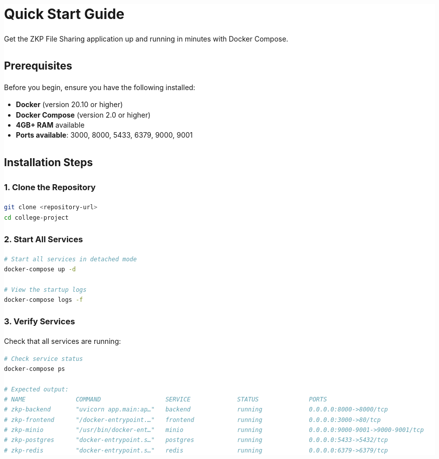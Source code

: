 # Quick Start Guide

Get the ZKP File Sharing application up and running in minutes with Docker Compose.

## Prerequisites

Before you begin, ensure you have the following installed:

- **Docker** (version 20.10 or higher)
- **Docker Compose** (version 2.0 or higher)
- **4GB+ RAM** available
- **Ports available**: 3000, 8000, 5433, 6379, 9000, 9001

## Installation Steps

### 1. Clone the Repository

```bash
git clone <repository-url>
cd college-project
```

### 2. Start All Services

```bash
# Start all services in detached mode
docker-compose up -d

# View the startup logs
docker-compose logs -f
```

### 3. Verify Services

Check that all services are running:

```bash
# Check service status
docker-compose ps

# Expected output:
# NAME              COMMAND                  SERVICE             STATUS              PORTS
# zkp-backend       "uvicorn app.main:ap…"   backend             running             0.0.0.0:8000->8000/tcp
# zkp-frontend      "/docker-entrypoint.…"   frontend            running             0.0.0.0:3000->80/tcp
# zkp-minio         "/usr/bin/docker-ent…"   minio               running             0.0.0.0:9000-9001->9000-9001/tcp
# zkp-postgres      "docker-entrypoint.s…"   postgres            running             0.0.0.0:5433->5432/tcp
# zkp-redis         "docker-entrypoint.s…"   redis               running             0.0.0.0:6379->6379/tcp
```
